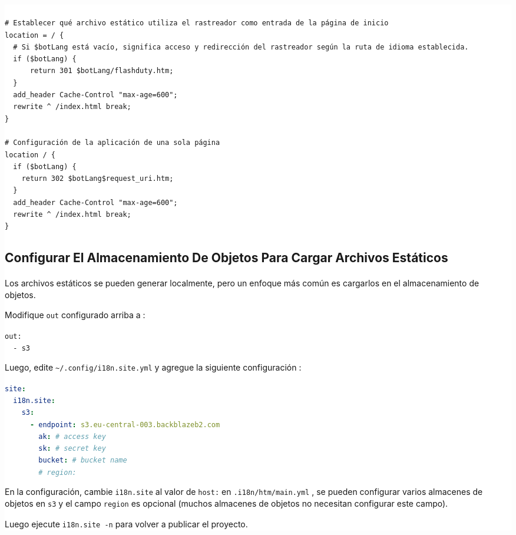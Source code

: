 ```i18n

# Establecer qué archivo estático utiliza el rastreador como entrada de la página de inicio
location = / {
  # Si $botLang está vacío, significa acceso y redirección del rastreador según la ruta de idioma establecida.
  if ($botLang) {
      return 301 $botLang/flashduty.htm;
  }
  add_header Cache-Control "max-age=600";
  rewrite ^ /index.html break;
}

# Configuración de la aplicación de una sola página
location / {
  if ($botLang) {
    return 302 $botLang$request_uri.htm;
  }
  add_header Cache-Control "max-age=600";
  rewrite ^ /index.html break;
}
```


## Configurar El Almacenamiento De Objetos Para Cargar Archivos Estáticos

Los archivos estáticos se pueden generar localmente, pero un enfoque más común es cargarlos en el almacenamiento de objetos.

Modifique `out` configurado arriba a :

```
out:
  - s3
```

Luego, edite `~/.config/i18n.site.yml` y agregue la siguiente configuración :

```yml
site:
  i18n.site:
    s3:
      - endpoint: s3.eu-central-003.backblazeb2.com
        ak: # access key
        sk: # secret key
        bucket: # bucket name
        # region:
```

En la configuración, cambie `i18n.site` al valor de `host:` en `.i18n/htm/main.yml` , se pueden configurar varios almacenes de objetos en `s3` y el campo `region` es opcional (muchos almacenes de objetos no necesitan configurar este campo).

Luego ejecute `i18n.site -n` para volver a publicar el proyecto.
